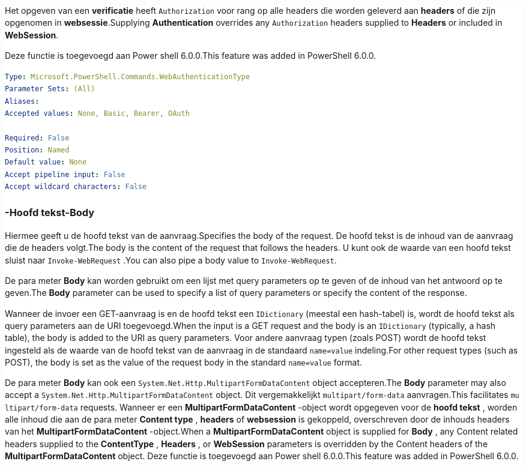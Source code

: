 <span data-ttu-id="eccf2-189">Het opgeven van een **verificatie** heeft `Authorization` voor rang op alle headers die worden geleverd aan **headers** of die zijn opgenomen in **websessie**.</span><span class="sxs-lookup"><span data-stu-id="eccf2-189">Supplying **Authentication** overrides any `Authorization` headers supplied to **Headers** or included in **WebSession**.</span></span>

<span data-ttu-id="eccf2-190">Deze functie is toegevoegd aan Power shell 6.0.0.</span><span class="sxs-lookup"><span data-stu-id="eccf2-190">This feature was added in PowerShell 6.0.0.</span></span>

```yaml
Type: Microsoft.PowerShell.Commands.WebAuthenticationType
Parameter Sets: (All)
Aliases:
Accepted values: None, Basic, Bearer, OAuth

Required: False
Position: Named
Default value: None
Accept pipeline input: False
Accept wildcard characters: False
```

### <span data-ttu-id="eccf2-191">-Hoofd tekst</span><span class="sxs-lookup"><span data-stu-id="eccf2-191">-Body</span></span>

<span data-ttu-id="eccf2-192">Hiermee geeft u de hoofd tekst van de aanvraag.</span><span class="sxs-lookup"><span data-stu-id="eccf2-192">Specifies the body of the request.</span></span> <span data-ttu-id="eccf2-193">De hoofd tekst is de inhoud van de aanvraag die de headers volgt.</span><span class="sxs-lookup"><span data-stu-id="eccf2-193">The body is the content of the request that follows the headers.</span></span>
<span data-ttu-id="eccf2-194">U kunt ook de waarde van een hoofd tekst sluist naar `Invoke-WebRequest` .</span><span class="sxs-lookup"><span data-stu-id="eccf2-194">You can also pipe a body value to `Invoke-WebRequest`.</span></span>

<span data-ttu-id="eccf2-195">De para meter **Body** kan worden gebruikt om een lijst met query parameters op te geven of de inhoud van het antwoord op te geven.</span><span class="sxs-lookup"><span data-stu-id="eccf2-195">The **Body** parameter can be used to specify a list of query parameters or specify the content of the response.</span></span>

<span data-ttu-id="eccf2-196">Wanneer de invoer een GET-aanvraag is en de hoofd tekst een `IDictionary` (meestal een hash-tabel) is, wordt de hoofd tekst als query parameters aan de URI toegevoegd.</span><span class="sxs-lookup"><span data-stu-id="eccf2-196">When the input is a GET request and the body is an `IDictionary` (typically, a hash table), the body is added to the URI as query parameters.</span></span> <span data-ttu-id="eccf2-197">Voor andere aanvraag typen (zoals POST) wordt de hoofd tekst ingesteld als de waarde van de hoofd tekst van de aanvraag in de standaard `name=value` indeling.</span><span class="sxs-lookup"><span data-stu-id="eccf2-197">For other request types (such as POST), the body is set as the value of the request body in the standard `name=value` format.</span></span>

<span data-ttu-id="eccf2-198">De para meter **Body** kan ook een `System.Net.Http.MultipartFormDataContent` object accepteren.</span><span class="sxs-lookup"><span data-stu-id="eccf2-198">The **Body** parameter may also accept a `System.Net.Http.MultipartFormDataContent` object.</span></span> <span data-ttu-id="eccf2-199">Dit vergemakkelijkt `multipart/form-data` aanvragen.</span><span class="sxs-lookup"><span data-stu-id="eccf2-199">This facilitates `multipart/form-data` requests.</span></span> <span data-ttu-id="eccf2-200">Wanneer er een **MultipartFormDataContent** -object wordt opgegeven voor de **hoofd tekst** , worden alle inhoud die aan de para meter **Content type** , **headers** of **websession** is gekoppeld, overschreven door de inhouds headers van het **MultipartFormDataContent** -object.</span><span class="sxs-lookup"><span data-stu-id="eccf2-200">When a **MultipartFormDataContent** object is supplied for **Body** , any Content related headers supplied to the **ContentType** , **Headers** , or **WebSession** parameters is overridden by the Content headers of the **MultipartFormDataContent** object.</span></span> <span data-ttu-id="eccf2-201">Deze functie is toegevoegd aan Power shell 6.0.0.</span><span class="sxs-lookup"><span data-stu-id="eccf2-201">This feature was added in PowerShell 6.0.0.</span></span>

